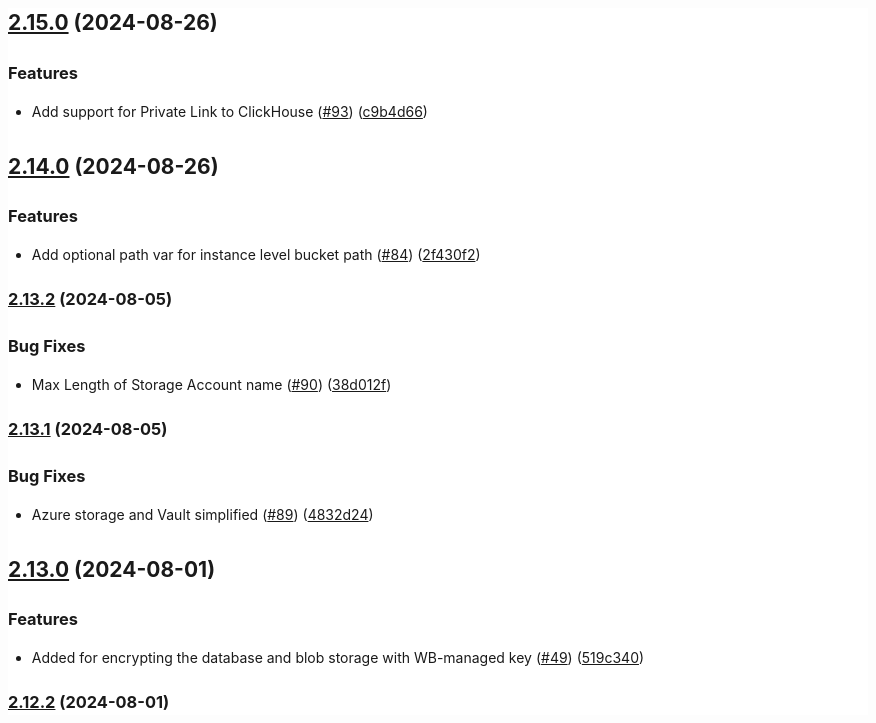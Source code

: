 ## [2.15.0](https://github.com/wandb/terraform-azurerm-wandb/compare/v2.14.0...v2.15.0) (2024-08-26)


### Features

* Add support for Private Link to ClickHouse ([#93](https://github.com/wandb/terraform-azurerm-wandb/issues/93)) ([c9b4d66](https://github.com/wandb/terraform-azurerm-wandb/commit/c9b4d664dfc85c5f603e6a14b694923af8d1259d))

## [2.14.0](https://github.com/wandb/terraform-azurerm-wandb/compare/v2.13.2...v2.14.0) (2024-08-26)


### Features

* Add optional path var for instance level bucket path  ([#84](https://github.com/wandb/terraform-azurerm-wandb/issues/84)) ([2f430f2](https://github.com/wandb/terraform-azurerm-wandb/commit/2f430f25b98cac894c794edce12215d1847df475))

### [2.13.2](https://github.com/wandb/terraform-azurerm-wandb/compare/v2.13.1...v2.13.2) (2024-08-05)


### Bug Fixes

* Max Length of Storage Account name ([#90](https://github.com/wandb/terraform-azurerm-wandb/issues/90)) ([38d012f](https://github.com/wandb/terraform-azurerm-wandb/commit/38d012f27a16c9a77d52e90e9bad99ae432bec83))

### [2.13.1](https://github.com/wandb/terraform-azurerm-wandb/compare/v2.13.0...v2.13.1) (2024-08-05)


### Bug Fixes

* Azure storage and Vault simplified ([#89](https://github.com/wandb/terraform-azurerm-wandb/issues/89)) ([4832d24](https://github.com/wandb/terraform-azurerm-wandb/commit/4832d247cdf8e75fe1ae75e7f4da8b528cde93e4))

## [2.13.0](https://github.com/wandb/terraform-azurerm-wandb/compare/v2.12.2...v2.13.0) (2024-08-01)


### Features

* Added for encrypting the database and blob storage with WB-managed key ([#49](https://github.com/wandb/terraform-azurerm-wandb/issues/49)) ([519c340](https://github.com/wandb/terraform-azurerm-wandb/commit/519c340fbf855743fe77b3ae075e6bfdb84740c2))

### [2.12.2](https://github.com/wandb/terraform-azurerm-wandb/compare/v2.12.1...v2.12.2) (2024-08-01)

